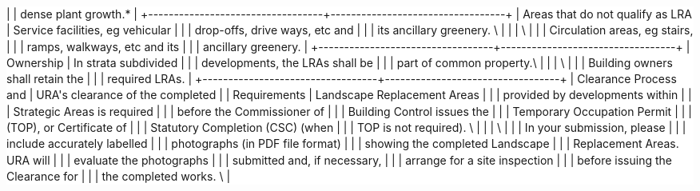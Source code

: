 |                                  | dense plant growth.*             |
+----------------------------------+----------------------------------+
| Areas that do not qualify as LRA | Service facilities, eg vehicular |
|                                  | drop-offs, drive ways, etc and   |
|                                  | its ancillary greenery. \        |
|                                  | \                                |
|                                  | Circulation areas, eg stairs,    |
|                                  | ramps, walkways, etc and its     |
|                                  | ancillary greenery.              |
+----------------------------------+----------------------------------+
| Ownership                        | In strata subdivided             |
|                                  | developments, the LRAs shall be  |
|                                  | part of common property.\        |
|                                  | \                                |
|                                  | Building owners shall retain the |
|                                  | required LRAs.                   |
+----------------------------------+----------------------------------+
| Clearance Process and            | URA's clearance of the completed |
| Requirements                     | Landscape Replacement Areas      |
|                                  | provided by developments within  |
|                                  | Strategic Areas is required      |
|                                  | before the Commissioner of       |
|                                  | Building Control issues the      |
|                                  | Temporary Occupation Permit      |
|                                  | (TOP), or Certificate of         |
|                                  | Statutory Completion (CSC) (when |
|                                  | TOP is not required). \          |
|                                  | \                                |
|                                  | In your submission, please       |
|                                  | include accurately labelled      |
|                                  | photographs (in PDF file format) |
|                                  | showing the completed Landscape  |
|                                  | Replacement Areas. URA will      |
|                                  | evaluate the photographs         |
|                                  | submitted and, if necessary,     |
|                                  | arrange for a site inspection    |
|                                  | before issuing the Clearance for |
|                                  | the completed works. \           |